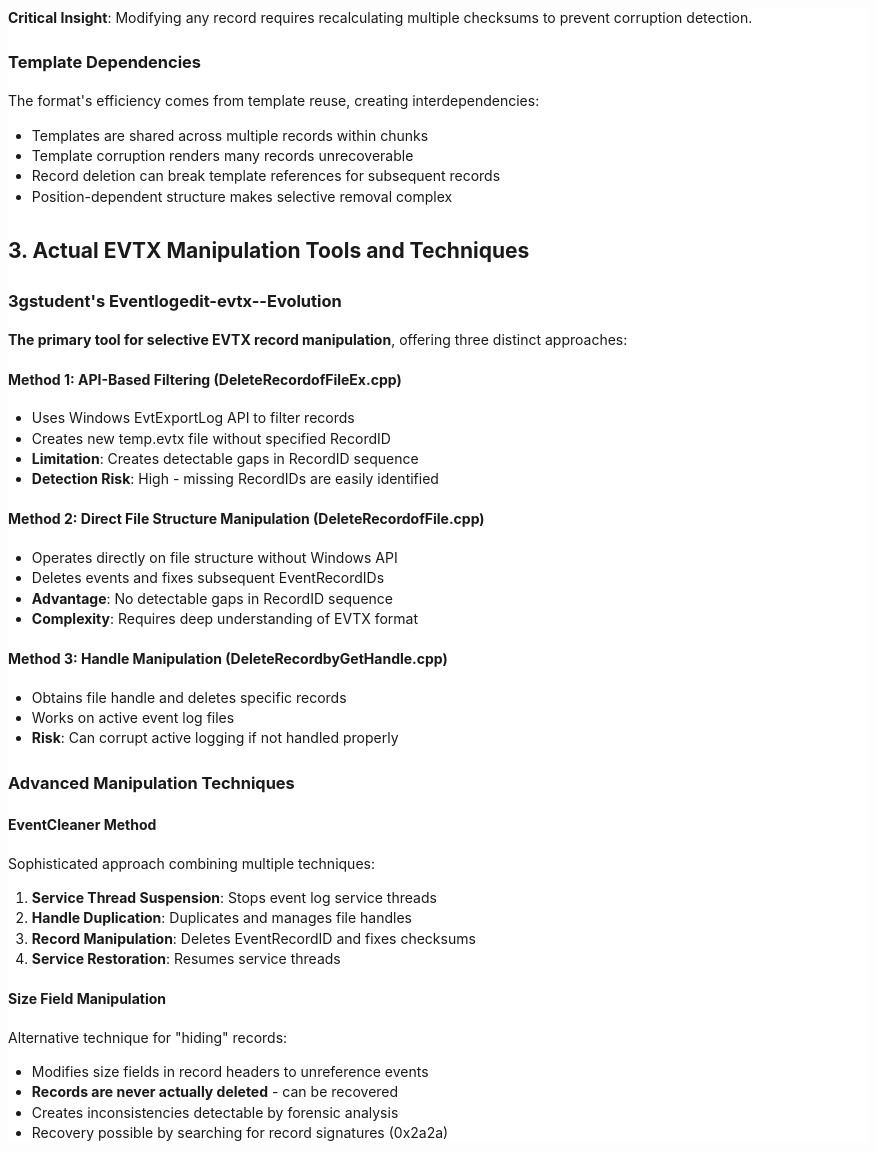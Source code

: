 **Critical Insight**: Modifying any record requires recalculating multiple checksums to prevent corruption detection.

### Template Dependencies
The format's efficiency comes from template reuse, creating interdependencies:
- Templates are shared across multiple records within chunks
- Template corruption renders many records unrecoverable
- Record deletion can break template references for subsequent records
- Position-dependent structure makes selective removal complex

## 3. Actual EVTX Manipulation Tools and Techniques

### 3gstudent's Eventlogedit-evtx--Evolution
**The primary tool for selective EVTX record manipulation**, offering three distinct approaches:

#### Method 1: API-Based Filtering (DeleteRecordofFileEx.cpp)
- Uses Windows EvtExportLog API to filter records
- Creates new temp.evtx file without specified RecordID
- **Limitation**: Creates detectable gaps in RecordID sequence
- **Detection Risk**: High - missing RecordIDs are easily identified

#### Method 2: Direct File Structure Manipulation (DeleteRecordofFile.cpp)
- Operates directly on file structure without Windows API
- Deletes events and fixes subsequent EventRecordIDs
- **Advantage**: No detectable gaps in RecordID sequence
- **Complexity**: Requires deep understanding of EVTX format

#### Method 3: Handle Manipulation (DeleteRecordbyGetHandle.cpp)
- Obtains file handle and deletes specific records
- Works on active event log files
- **Risk**: Can corrupt active logging if not handled properly

### Advanced Manipulation Techniques

#### EventCleaner Method
Sophisticated approach combining multiple techniques:
1. **Service Thread Suspension**: Stops event log service threads
2. **Handle Duplication**: Duplicates and manages file handles
3. **Record Manipulation**: Deletes EventRecordID and fixes checksums
4. **Service Restoration**: Resumes service threads

#### Size Field Manipulation
Alternative technique for "hiding" records:
- Modifies size fields in record headers to unreference events
- **Records are never actually deleted** - can be recovered
- Creates inconsistencies detectable by forensic analysis
- Recovery possible by searching for record signatures (0x2a2a)
